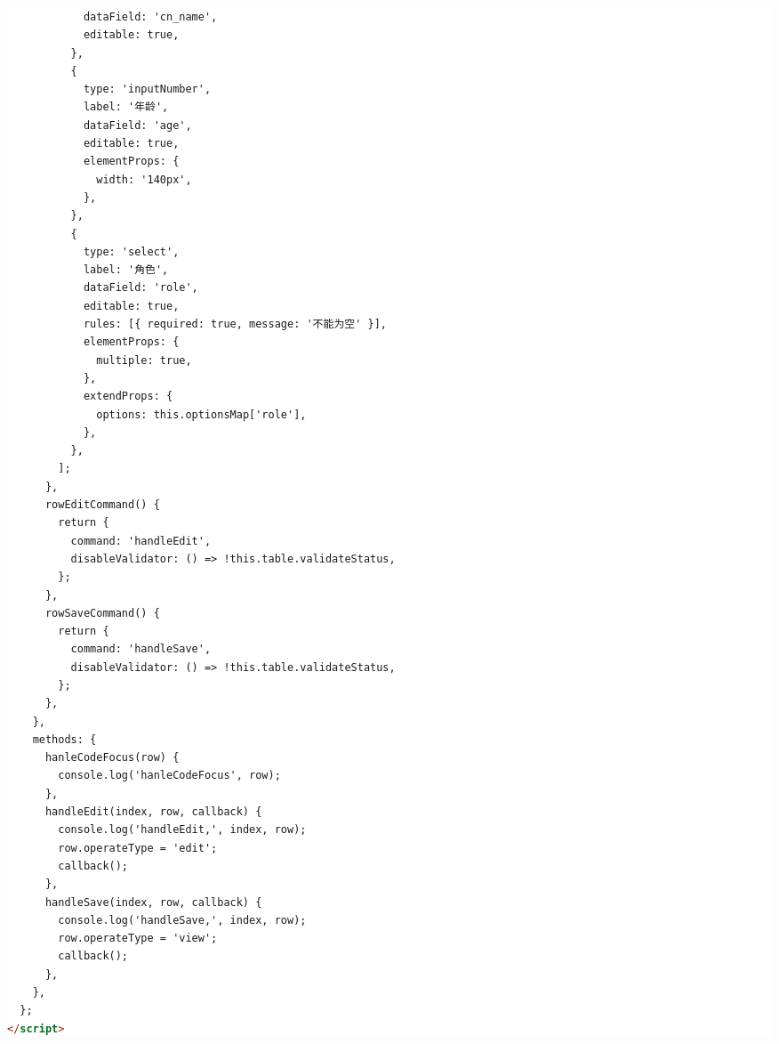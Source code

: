 ```html
            dataField: 'cn_name',
            editable: true,
          },
          {
            type: 'inputNumber',
            label: '年龄',
            dataField: 'age',
            editable: true,
            elementProps: {
              width: '140px',
            },
          },
          {
            type: 'select',
            label: '角色',
            dataField: 'role',
            editable: true,
            rules: [{ required: true, message: '不能为空' }],
            elementProps: {
              multiple: true,
            },
            extendProps: {
              options: this.optionsMap['role'],
            },
          },
        ];
      },
      rowEditCommand() {
        return {
          command: 'handleEdit',
          disableValidator: () => !this.table.validateStatus,
        };
      },
      rowSaveCommand() {
        return {
          command: 'handleSave',
          disableValidator: () => !this.table.validateStatus,
        };
      },
    },
    methods: {
      hanleCodeFocus(row) {
        console.log('hanleCodeFocus', row);
      },
      handleEdit(index, row, callback) {
        console.log('handleEdit,', index, row);
        row.operateType = 'edit';
        callback();
      },
      handleSave(index, row, callback) {
        console.log('handleSave,', index, row);
        row.operateType = 'view';
        callback();
      },
    },
  };
</script>
```
